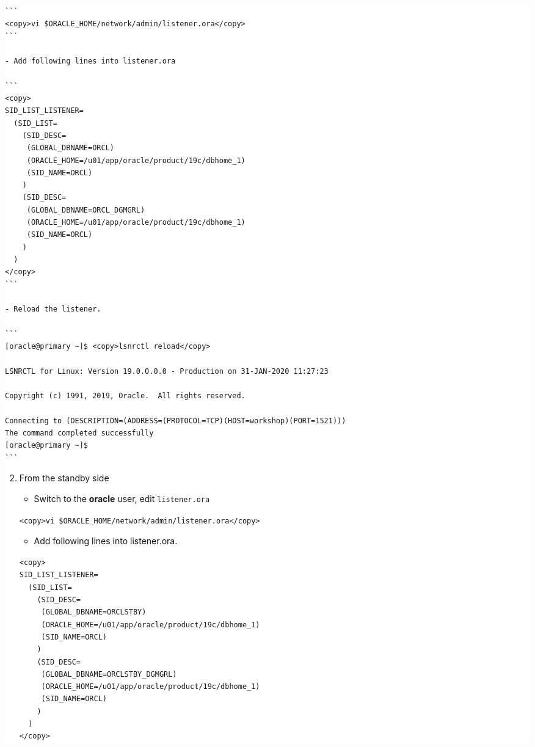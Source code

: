     ```
    <copy>vi $ORACLE_HOME/network/admin/listener.ora</copy>
    ```

    - Add following lines into listener.ora
    
    ```
    <copy>
    SID_LIST_LISTENER=
      (SID_LIST=
        (SID_DESC=
         (GLOBAL_DBNAME=ORCL)
         (ORACLE_HOME=/u01/app/oracle/product/19c/dbhome_1)
         (SID_NAME=ORCL)
        )
        (SID_DESC=
         (GLOBAL_DBNAME=ORCL_DGMGRL)
         (ORACLE_HOME=/u01/app/oracle/product/19c/dbhome_1)
         (SID_NAME=ORCL)
        )
      )
    </copy>
    ```
    
    - Reload the listener.
    
    ```
    [oracle@primary ~]$ <copy>lsnrctl reload</copy>
    
    LSNRCTL for Linux: Version 19.0.0.0.0 - Production on 31-JAN-2020 11:27:23
    
    Copyright (c) 1991, 2019, Oracle.  All rights reserved.
    
    Connecting to (DESCRIPTION=(ADDRESS=(PROTOCOL=TCP)(HOST=workshop)(PORT=1521)))
    The command completed successfully
    [oracle@primary ~]$ 
    ```
   
      



2. From the standby side

    - Switch to the **oracle** user, edit `listener.ora`
    
    ```
    <copy>vi $ORACLE_HOME/network/admin/listener.ora</copy>
    ```
    
    - Add following lines into listener.ora.
    
    ```
    <copy>
    SID_LIST_LISTENER=
      (SID_LIST=
        (SID_DESC=
         (GLOBAL_DBNAME=ORCLSTBY)
         (ORACLE_HOME=/u01/app/oracle/product/19c/dbhome_1)
         (SID_NAME=ORCL)
        )
        (SID_DESC=
         (GLOBAL_DBNAME=ORCLSTBY_DGMGRL)
         (ORACLE_HOME=/u01/app/oracle/product/19c/dbhome_1)
         (SID_NAME=ORCL)
        )
      )
    </copy>
    ```
    